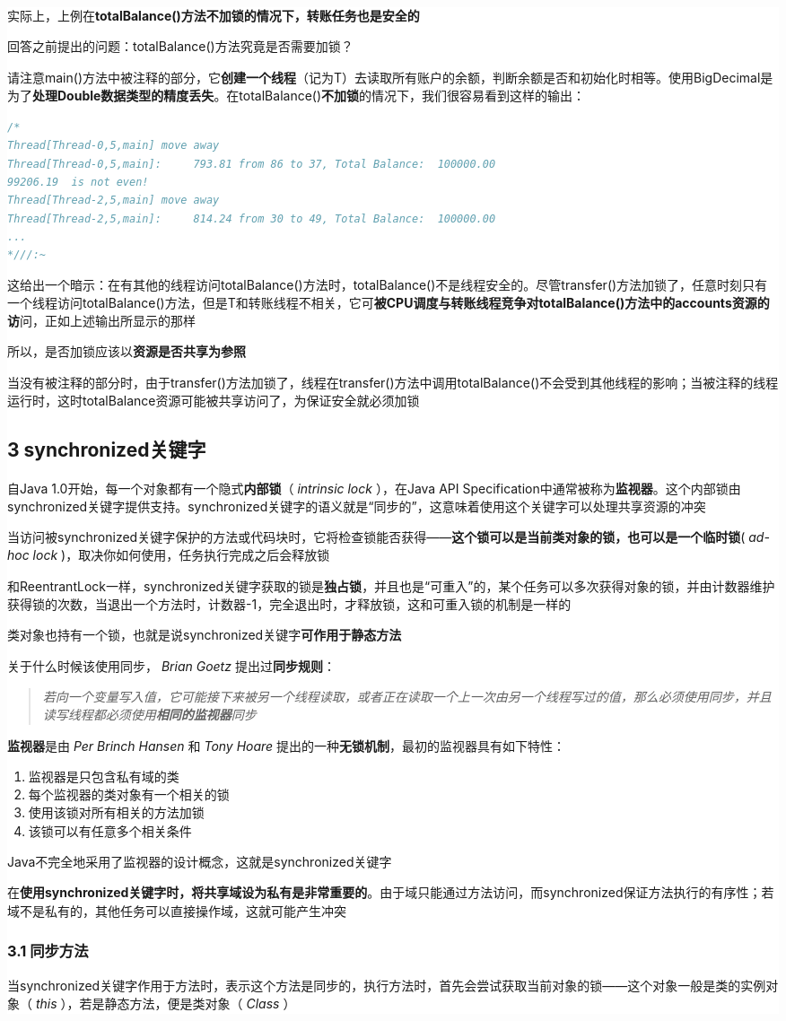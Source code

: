 实际上，上例在**totalBalance()方法不加锁的情况下，转账任务也是安全的**

回答之前提出的问题：totalBalance()方法究竟是否需要加锁？

请注意main()方法中被注释的部分，它**创建一个线程**（记为T）去读取所有账户的余额，判断余额是否和初始化时相等。使用BigDecimal是为了**处理Double数据类型的精度丢失**。在totalBalance()**不加锁**的情况下，我们很容易看到这样的输出：

```java
/*
Thread[Thread-0,5,main] move away
Thread[Thread-0,5,main]:     793.81 from 86 to 37, Total Balance:  100000.00
99206.19  is not even!
Thread[Thread-2,5,main] move away
Thread[Thread-2,5,main]:     814.24 from 30 to 49, Total Balance:  100000.00
...
*///:~
```

这给出一个暗示：在有其他的线程访问totalBalance()方法时，totalBalance()不是线程安全的。尽管transfer()方法加锁了，任意时刻只有一个线程访问totalBalance()方法，但是T和转账线程不相关，它可**被CPU调度与转账线程竞争对totalBalance()方法中的accounts资源的访**问，正如上述输出所显示的那样

<span id="sync_rule">所以，是否加锁应该以**资源是否共享为参照**</span>

当没有被注释的部分时，由于transfer()方法加锁了，线程在transfer()方法中调用totalBalance()不会受到其他线程的影响；当被注释的线程运行时，这时totalBalance资源可能被共享访问了，为保证安全就必须加锁

## 3 synchronized关键字

自Java 1.0开始，每一个对象都有一个隐式**内部锁**（ *intrinsic lock* ），在Java API Specification中通常被称为**监视器**。这个内部锁由synchronized关键字提供支持。synchronized关键字的语义就是“同步的”，这意味着使用这个关键字可以处理共享资源的冲突

当访问被synchronized关键字保护的方法或代码块时，它将检查锁能否获得——**这个锁可以是当前类对象的锁，也可以是一个临时锁**( *ad-hoc lock* )，取决你如何使用，任务执行完成之后会释放锁

和ReentrantLock一样，synchronized关键字获取的锁是**独占锁**，并且也是“可重入”的，某个任务可以多次获得对象的锁，并由计数器维护获得锁的次数，当退出一个方法时，计数器-1，完全退出时，才释放锁，这和可重入锁的机制是一样的

类对象也持有一个锁，也就是说synchronized关键字**可作用于静态方法**

关于什么时候该使用同步， *Brian Goetz* 提出过**同步规则**：

> *若向一个变量写入值，它可能接下来被另一个线程读取，或者正在读取一个上一次由另一个线程写过的值，那么必须使用同步，并且读写线程都必须使用**相同的监视器**同步*

**监视器**是由 *Per Brinch Hansen* 和 *Tony Hoare* 提出的一种**无锁机制**，最初的监视器具有如下特性：

1. 监视器是只包含私有域的类
2. 每个监视器的类对象有一个相关的锁
3. 使用该锁对所有相关的方法加锁
4. 该锁可以有任意多个相关条件

Java不完全地采用了监视器的设计概念，这就是synchronized关键字

在**使用synchronized关键字时，将共享域设为私有是非常重要的**。由于域只能通过方法访问，而synchronized保证方法执行的有序性；若域不是私有的，其他任务可以直接操作域，这就可能产生冲突

### 3.1 同步方法

当synchronized关键字作用于方法时，表示这个方法是同步的，执行方法时，首先会尝试获取当前对象的锁——这个对象一般是类的实例对象（ *this* ），若是静态方法，便是类对象（ *Class* ）


[^8]: 一般看来，任务越耗时，其被CPU调度剥夺运行权的几率越大
[^9]: 可重入锁是典型的独占锁
[^10]: 实际上线程进入同步队列中排队，并自旋尝试获取锁，获取失败则线程的中断状态置位
[^11]: 计数器最大2<sup>31</sup>-1
[^12]: java文件编译的字节码会对Java代码进行拆分
[^13]: 尚不清楚前面aload_0以及dup的意义
[^14]: Java核心技术卷1 第14章并发第14.5.6节同步阻塞
[^15]: 写64位数据的需要2次独立的写入过程，每次写32位
[^16]: 不一定正确，还需要查阅资料进行确认
[^17]: 有时候资源共享是必须的，同步也是必须的
[^18]: https://docs.oracle.com/javase/specs/jls/se15/html/jls-17.html#jls-17.7